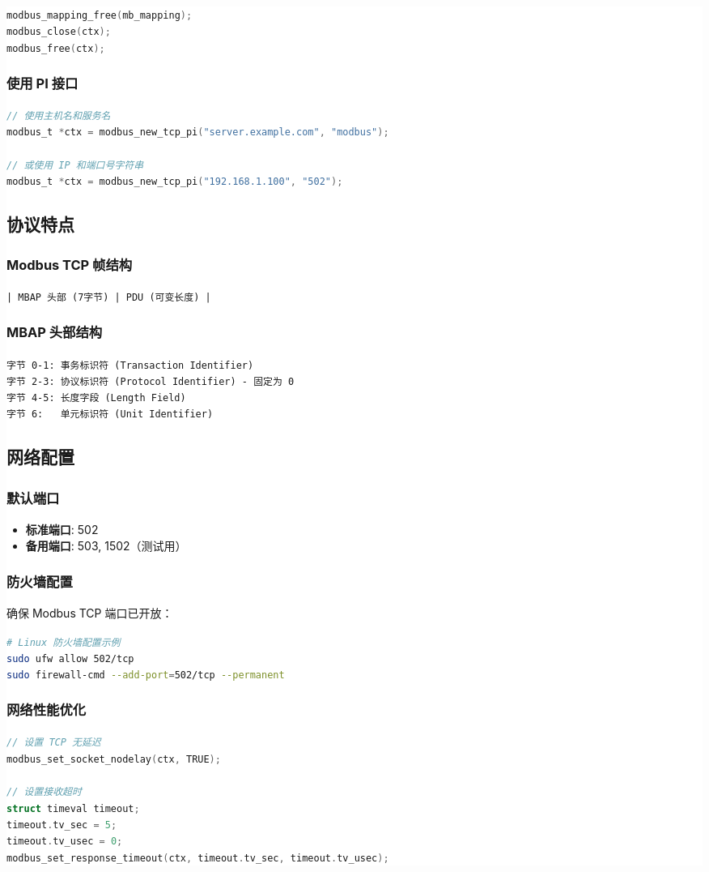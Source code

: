```c
modbus_mapping_free(mb_mapping);
modbus_close(ctx);
modbus_free(ctx);
```

### 使用 PI 接口
```c
// 使用主机名和服务名
modbus_t *ctx = modbus_new_tcp_pi("server.example.com", "modbus");

// 或使用 IP 和端口号字符串
modbus_t *ctx = modbus_new_tcp_pi("192.168.1.100", "502");
```

## 协议特点

### Modbus TCP 帧结构
```
| MBAP 头部 (7字节) | PDU (可变长度) |
```

### MBAP 头部结构
```
字节 0-1: 事务标识符 (Transaction Identifier)
字节 2-3: 协议标识符 (Protocol Identifier) - 固定为 0
字节 4-5: 长度字段 (Length Field)
字节 6:   单元标识符 (Unit Identifier)
```

## 网络配置

### 默认端口
- **标准端口**: 502
- **备用端口**: 503, 1502（测试用）

### 防火墙配置
确保 Modbus TCP 端口已开放：
```bash
# Linux 防火墙配置示例
sudo ufw allow 502/tcp
sudo firewall-cmd --add-port=502/tcp --permanent
```

### 网络性能优化
```c
// 设置 TCP 无延迟
modbus_set_socket_nodelay(ctx, TRUE);

// 设置接收超时
struct timeval timeout;
timeout.tv_sec = 5;
timeout.tv_usec = 0;
modbus_set_response_timeout(ctx, timeout.tv_sec, timeout.tv_usec);
```
